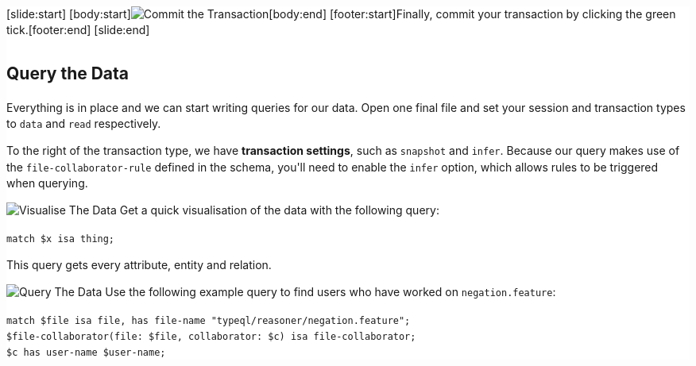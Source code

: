 [slide:start]
[body:start]![Commit the Transaction](/docs/images/studio/project-data-committed.png)[body:end]
[footer:start]Finally, commit your transaction by clicking the green tick.[footer:end]
[slide:end]

</div>

## Query the Data

Everything is in place and we can start writing queries for our data. Open one final file and set your session and transaction types to `data` and `read` respectively.

To the right of the transaction type, we have **transaction settings**, such as `snapshot` and `infer`. Because our query makes use of the `file-collaborator-rule` defined in the schema, you'll need to enable the `infer` option, which allows rules to be triggered when querying.


![Visualise The Data](/docs/images/studio/git-visualisation.png)
Get a quick visualisation of the data with the following query:
```typeql
match $x isa thing;
``` 
This query gets every attribute, entity and relation.


![Query The Data](/docs/images/studio/query-visualisation.png)
Use the following example query to find users who have worked on `negation.feature`: 
```typeql
match $file isa file, has file-name "typeql/reasoner/negation.feature"; 
$file-collaborator(file: $file, collaborator: $c) isa file-collaborator; 
$c has user-name $user-name;
```


[//]: # (<img height='1em' width='1em' src="/docs/images/studio/databases-icon.png"></img>.)